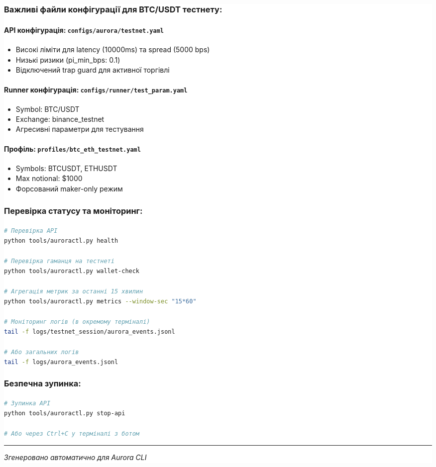 ### **Важливі файли конфігурації для BTC/USDT тестнету:**

#### **API конфігурація:** `configs/aurora/testnet.yaml`
- Високі ліміти для latency (10000ms) та spread (5000 bps)
- Низькі ризики (pi_min_bps: 0.1)
- Відключений trap guard для активної торгівлі

#### **Runner конфігурація:** `configs/runner/test_param.yaml`
- Symbol: BTC/USDT
- Exchange: binance_testnet
- Агресивні параметри для тестування

#### **Профіль:** `profiles/btc_eth_testnet.yaml`
- Symbols: BTCUSDT, ETHUSDT
- Max notional: $1000
- Форсований maker-only режим

### **Перевірка статусу та моніторинг:**
```bash
# Перевірка API
python tools/auroractl.py health

# Перевірка гаманця на тестнеті
python tools/auroractl.py wallet-check

# Агрегація метрик за останні 15 хвилин
python tools/auroractl.py metrics --window-sec "15*60"

# Моніторинг логів (в окремому терміналі)
tail -f logs/testnet_session/aurora_events.jsonl

# Або загальних логів
tail -f logs/aurora_events.jsonl
```

### **Безпечна зупинка:**
```bash
# Зупинка API
python tools/auroractl.py stop-api

# Або через Ctrl+C у терміналі з ботом
```

---
*Згенеровано автоматично для Aurora CLI*